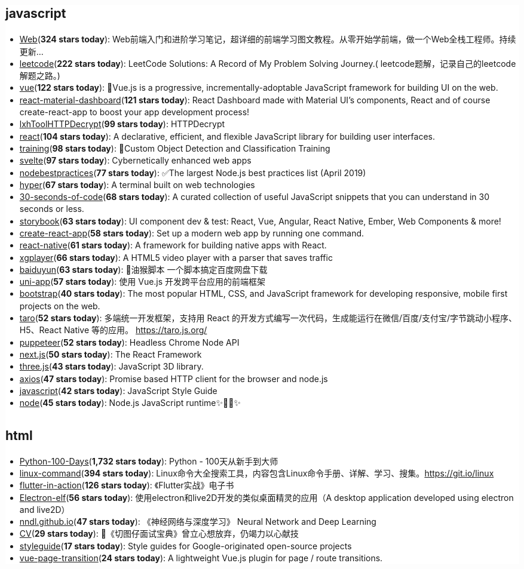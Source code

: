 ## javascript
* [Web](https://github.com/qianguyihao/Web)(**324 stars today**): Web前端入门和进阶学习笔记，超详细的前端学习图文教程。从零开始学前端，做一个Web全栈工程师。持续更新...
* [leetcode](https://github.com/azl397985856/leetcode)(**222 stars today**): LeetCode Solutions: A Record of My Problem Solving Journey.( leetcode题解，记录自己的leetcode解题之路。)
* [vue](https://github.com/vuejs/vue)(**122 stars today**): 🖖Vue.js is a progressive, incrementally-adoptable JavaScript framework for building UI on the web.
* [react-material-dashboard](https://github.com/devias-io/react-material-dashboard)(**121 stars today**): React Dashboard made with Material UI’s components, React and of course create-react-app to boost your app development process!
* [lxhToolHTTPDecrypt](https://github.com/lyxhh/lxhToolHTTPDecrypt)(**99 stars today**): HTTPDecrypt
* [react](https://github.com/facebook/react)(**104 stars today**): A declarative, efficient, and flexible JavaScript library for building user interfaces.
* [training](https://github.com/cloud-annotations/training)(**98 stars today**): 🐝Custom Object Detection and Classification Training
* [svelte](https://github.com/sveltejs/svelte)(**97 stars today**): Cybernetically enhanced web apps
* [nodebestpractices](https://github.com/i0natan/nodebestpractices)(**77 stars today**): ✅The largest Node.js best practices list (April 2019)
* [hyper](https://github.com/zeit/hyper)(**67 stars today**): A terminal built on web technologies
* [30-seconds-of-code](https://github.com/30-seconds/30-seconds-of-code)(**68 stars today**): A curated collection of useful JavaScript snippets that you can understand in 30 seconds or less.
* [storybook](https://github.com/storybooks/storybook)(**63 stars today**): UI component dev & test: React, Vue, Angular, React Native, Ember, Web Components & more!
* [create-react-app](https://github.com/facebook/create-react-app)(**58 stars today**): Set up a modern web app by running one command.
* [react-native](https://github.com/facebook/react-native)(**61 stars today**): A framework for building native apps with React.
* [xgplayer](https://github.com/bytedance/xgplayer)(**66 stars today**): A HTML5 video player with a parser that saves traffic
* [baiduyun](https://github.com/syhyz1990/baiduyun)(**63 stars today**): 🖖油猴脚本 一个脚本搞定百度网盘下载
* [uni-app](https://github.com/dcloudio/uni-app)(**57 stars today**): 使用 Vue.js 开发跨平台应用的前端框架
* [bootstrap](https://github.com/twbs/bootstrap)(**40 stars today**): The most popular HTML, CSS, and JavaScript framework for developing responsive, mobile first projects on the web.
* [taro](https://github.com/NervJS/taro)(**52 stars today**): 多端统一开发框架，支持用 React 的开发方式编写一次代码，生成能运行在微信/百度/支付宝/字节跳动小程序、H5、React Native 等的应用。 https://taro.js.org/
* [puppeteer](https://github.com/GoogleChrome/puppeteer)(**52 stars today**): Headless Chrome Node API
* [next.js](https://github.com/zeit/next.js)(**50 stars today**): The React Framework
* [three.js](https://github.com/mrdoob/three.js)(**43 stars today**): JavaScript 3D library.
* [axios](https://github.com/axios/axios)(**47 stars today**): Promise based HTTP client for the browser and node.js
* [javascript](https://github.com/airbnb/javascript)(**42 stars today**): JavaScript Style Guide
* [node](https://github.com/nodejs/node)(**45 stars today**): Node.js JavaScript runtime✨🐢🚀✨

## html
* [Python-100-Days](https://github.com/jackfrued/Python-100-Days)(**1,732 stars today**): Python - 100天从新手到大师
* [linux-command](https://github.com/jaywcjlove/linux-command)(**394 stars today**): Linux命令大全搜索工具，内容包含Linux命令手册、详解、学习、搜集。https://git.io/linux
* [flutter-in-action](https://github.com/flutterchina/flutter-in-action)(**126 stars today**): 《Flutter实战》电子书
* [Electron-elf](https://github.com/fguby/Electron-elf)(**56 stars today**): 使用electron和live2D开发的类似桌面精灵的应用（A desktop application developed using electron and live2D）
* [nndl.github.io](https://github.com/nndl/nndl.github.io)(**47 stars today**): 《神经网络与深度学习》 Neural Network and Deep Learning
* [CV](https://github.com/Wscats/CV)(**29 stars today**): 🙈《切图仔面试宝典》曾立心想放弃，仍竭力以心献技
* [styleguide](https://github.com/google/styleguide)(**17 stars today**): Style guides for Google-originated open-source projects
* [vue-page-transition](https://github.com/Orlandster/vue-page-transition)(**24 stars today**): A lightweight Vue.js plugin for page / route transitions.